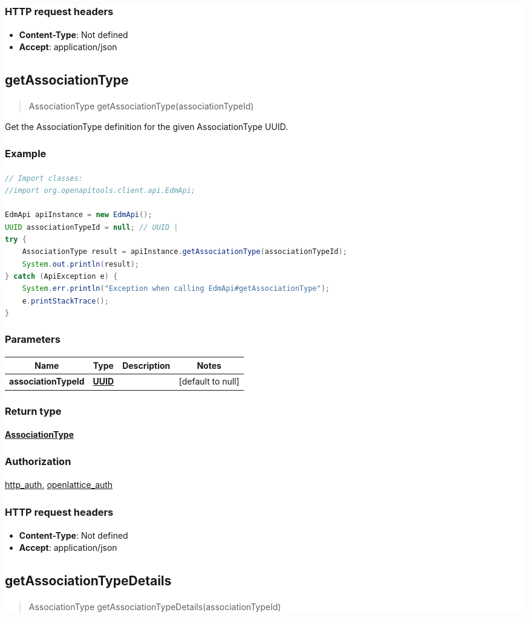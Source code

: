 ### HTTP request headers

- **Content-Type**: Not defined
- **Accept**: application/json


## getAssociationType

> AssociationType getAssociationType(associationTypeId)

Get the AssociationType definition for the given AssociationType UUID.

### Example

```java
// Import classes:
//import org.openapitools.client.api.EdmApi;

EdmApi apiInstance = new EdmApi();
UUID associationTypeId = null; // UUID | 
try {
    AssociationType result = apiInstance.getAssociationType(associationTypeId);
    System.out.println(result);
} catch (ApiException e) {
    System.err.println("Exception when calling EdmApi#getAssociationType");
    e.printStackTrace();
}
```

### Parameters


Name | Type | Description  | Notes
------------- | ------------- | ------------- | -------------
 **associationTypeId** | [**UUID**](.md)|  | [default to null]

### Return type

[**AssociationType**](AssociationType.md)

### Authorization

[http_auth](../README.md#http_auth), [openlattice_auth](../README.md#openlattice_auth)

### HTTP request headers

- **Content-Type**: Not defined
- **Accept**: application/json


## getAssociationTypeDetails

> AssociationType getAssociationTypeDetails(associationTypeId)
